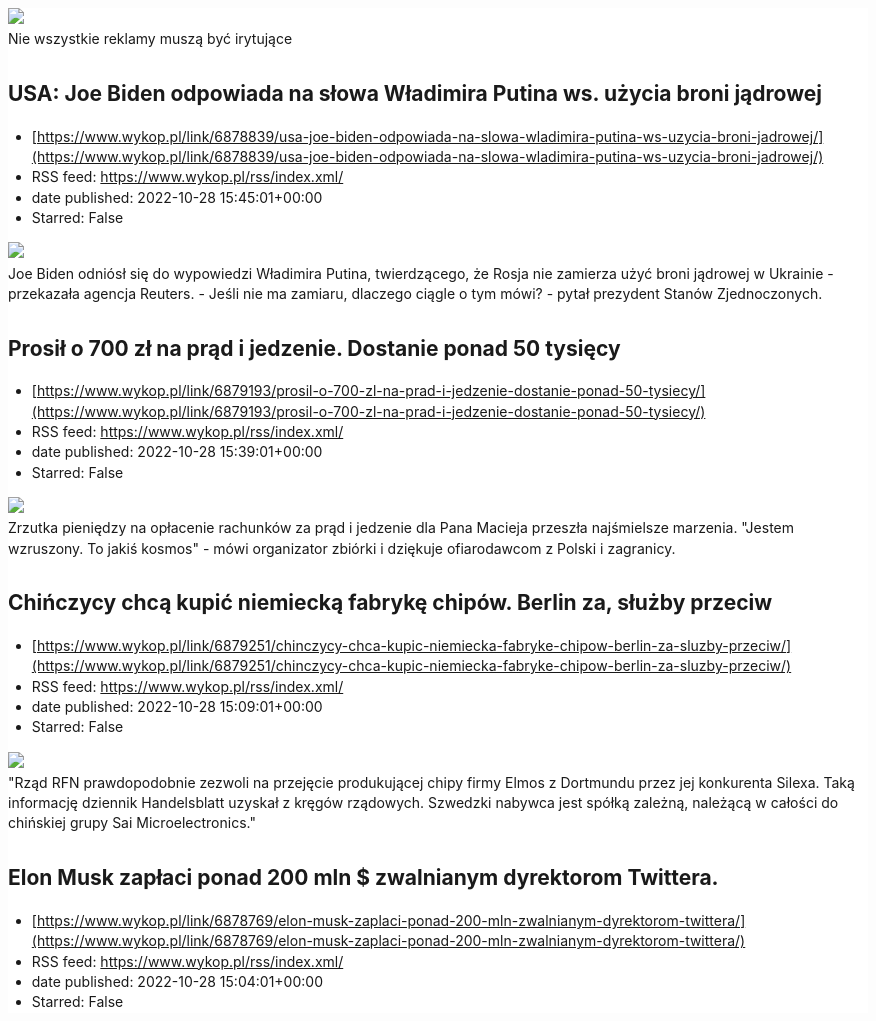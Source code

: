 <img src="https://www.wykop.pl/cdn/c3397993/link_1666901211sGwP95dprlZcK8oPx7QYhI,w104h74.jpg" /><br />
		 Nie wszystkie reklamy muszą być irytujące

## USA: Joe Biden odpowiada na słowa Władimira Putina ws. użycia broni jądrowej
 - [https://www.wykop.pl/link/6878839/usa-joe-biden-odpowiada-na-slowa-wladimira-putina-ws-uzycia-broni-jadrowej/](https://www.wykop.pl/link/6878839/usa-joe-biden-odpowiada-na-slowa-wladimira-putina-ws-uzycia-broni-jadrowej/)
 - RSS feed: https://www.wykop.pl/rss/index.xml/
 - date published: 2022-10-28 15:45:01+00:00
 - Starred: False

<img src="https://www.wykop.pl/cdn/c3397993/link_1666949593WkPvnmgXg74866AzJyLafF,w104h74.jpg" /><br />
		 Joe Biden odniósł się do wypowiedzi Władimira Putina, twierdzącego, że Rosja nie zamierza użyć broni jądrowej w Ukrainie - przekazała agencja Reuters. - Jeśli nie ma zamiaru, dlaczego ciągle o tym mówi? - pytał prezydent Stanów Zjednoczonych.

## Prosił o 700 zł na prąd i jedzenie. Dostanie ponad 50 tysięcy
 - [https://www.wykop.pl/link/6879193/prosil-o-700-zl-na-prad-i-jedzenie-dostanie-ponad-50-tysiecy/](https://www.wykop.pl/link/6879193/prosil-o-700-zl-na-prad-i-jedzenie-dostanie-ponad-50-tysiecy/)
 - RSS feed: https://www.wykop.pl/rss/index.xml/
 - date published: 2022-10-28 15:39:01+00:00
 - Starred: False

<img src="https://www.wykop.pl/cdn/c3397993/link_1666960062eueByxbjwveGvYSzpQizxx,w104h74.jpg" /><br />
		 Zrzutka pieniędzy na opłacenie rachunków za prąd i jedzenie dla Pana Macieja przeszła najśmielsze marzenia. &quot;Jestem wzruszony. To jakiś kosmos&quot; - mówi organizator zbiórki i dziękuje ofiarodawcom z Polski i zagranicy.

## Chińczycy chcą kupić niemiecką fabrykę chipów. Berlin za, służby przeciw
 - [https://www.wykop.pl/link/6879251/chinczycy-chca-kupic-niemiecka-fabryke-chipow-berlin-za-sluzby-przeciw/](https://www.wykop.pl/link/6879251/chinczycy-chca-kupic-niemiecka-fabryke-chipow-berlin-za-sluzby-przeciw/)
 - RSS feed: https://www.wykop.pl/rss/index.xml/
 - date published: 2022-10-28 15:09:01+00:00
 - Starred: False

<img src="https://www.wykop.pl/cdn/c3397993/link_1666962888PXE2mmLZ5pheNE9bli19lY,w104h74.jpg" /><br />
		 &quot;Rząd RFN prawdopodobnie zezwoli na przejęcie produkującej chipy firmy Elmos z Dortmundu przez jej konkurenta Silexa. Taką informację dziennik Handelsblatt uzyskał z kręgów rządowych. Szwedzki nabywca jest spółką zależną, należącą w całości do chińskiej grupy Sai Microelectronics.&quot;

## Elon Musk zapłaci ponad 200 mln $ zwalnianym dyrektorom Twittera.
 - [https://www.wykop.pl/link/6878769/elon-musk-zaplaci-ponad-200-mln-zwalnianym-dyrektorom-twittera/](https://www.wykop.pl/link/6878769/elon-musk-zaplaci-ponad-200-mln-zwalnianym-dyrektorom-twittera/)
 - RSS feed: https://www.wykop.pl/rss/index.xml/
 - date published: 2022-10-28 15:04:01+00:00
 - Starred: False
